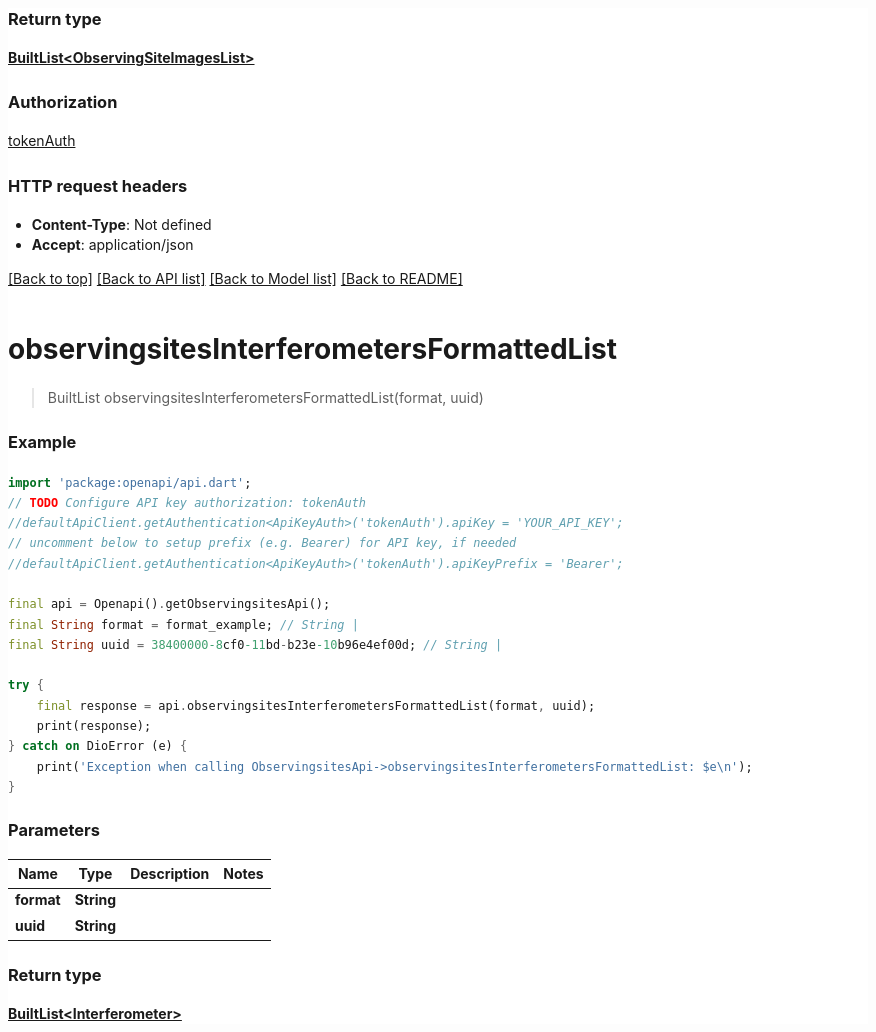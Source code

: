 ### Return type

[**BuiltList&lt;ObservingSiteImagesList&gt;**](ObservingSiteImagesList.md)

### Authorization

[tokenAuth](../README.md#tokenAuth)

### HTTP request headers

 - **Content-Type**: Not defined
 - **Accept**: application/json

[[Back to top]](#) [[Back to API list]](../README.md#documentation-for-api-endpoints) [[Back to Model list]](../README.md#documentation-for-models) [[Back to README]](../README.md)

# **observingsitesInterferometersFormattedList**
> BuiltList<Interferometer> observingsitesInterferometersFormattedList(format, uuid)



### Example
```dart
import 'package:openapi/api.dart';
// TODO Configure API key authorization: tokenAuth
//defaultApiClient.getAuthentication<ApiKeyAuth>('tokenAuth').apiKey = 'YOUR_API_KEY';
// uncomment below to setup prefix (e.g. Bearer) for API key, if needed
//defaultApiClient.getAuthentication<ApiKeyAuth>('tokenAuth').apiKeyPrefix = 'Bearer';

final api = Openapi().getObservingsitesApi();
final String format = format_example; // String | 
final String uuid = 38400000-8cf0-11bd-b23e-10b96e4ef00d; // String | 

try {
    final response = api.observingsitesInterferometersFormattedList(format, uuid);
    print(response);
} catch on DioError (e) {
    print('Exception when calling ObservingsitesApi->observingsitesInterferometersFormattedList: $e\n');
}
```

### Parameters

Name | Type | Description  | Notes
------------- | ------------- | ------------- | -------------
 **format** | **String**|  | 
 **uuid** | **String**|  | 

### Return type

[**BuiltList&lt;Interferometer&gt;**](Interferometer.md)
